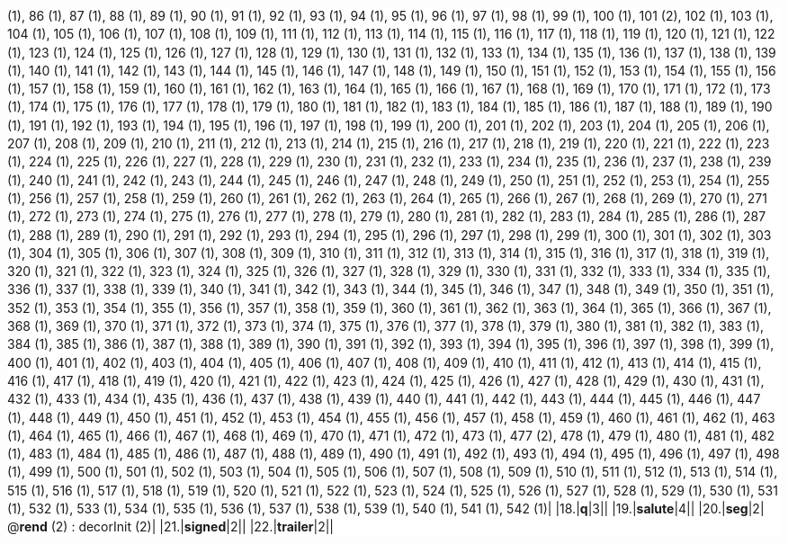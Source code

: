 (1), 86 (1), 87 (1), 88 (1), 89 (1), 90 (1), 91 (1), 92 (1), 93 (1), 94 (1), 95 (1), 96 (1), 97 (1), 98 (1), 99 (1), 100 (1), 101 (2), 102 (1), 103 (1), 104 (1), 105 (1), 106 (1), 107 (1), 108 (1), 109 (1), 111 (1), 112 (1), 113 (1), 114 (1), 115 (1), 116 (1), 117 (1), 118 (1), 119 (1), 120 (1), 121 (1), 122 (1), 123 (1), 124 (1), 125 (1), 126 (1), 127 (1), 128 (1), 129 (1), 130 (1), 131 (1), 132 (1), 133 (1), 134 (1), 135 (1), 136 (1), 137 (1), 138 (1), 139 (1), 140 (1), 141 (1), 142 (1), 143 (1), 144 (1), 145 (1), 146 (1), 147 (1), 148 (1), 149 (1), 150 (1), 151 (1), 152 (1), 153 (1), 154 (1), 155 (1), 156 (1), 157 (1), 158 (1), 159 (1), 160 (1), 161 (1), 162 (1), 163 (1), 164 (1), 165 (1), 166 (1), 167 (1), 168 (1), 169 (1), 170 (1), 171 (1), 172 (1), 173 (1), 174 (1), 175 (1), 176 (1), 177 (1), 178 (1), 179 (1), 180 (1), 181 (1), 182 (1), 183 (1), 184 (1), 185 (1), 186 (1), 187 (1), 188 (1), 189 (1), 190 (1), 191 (1), 192 (1), 193 (1), 194 (1), 195 (1), 196 (1), 197 (1), 198 (1), 199 (1), 200 (1), 201 (1), 202 (1), 203 (1), 204 (1), 205 (1), 206 (1), 207 (1), 208 (1), 209 (1), 210 (1), 211 (1), 212 (1), 213 (1), 214 (1), 215 (1), 216 (1), 217 (1), 218 (1), 219 (1), 220 (1), 221 (1), 222 (1), 223 (1), 224 (1), 225 (1), 226 (1), 227 (1), 228 (1), 229 (1), 230 (1), 231 (1), 232 (1), 233 (1), 234 (1), 235 (1), 236 (1), 237 (1), 238 (1), 239 (1), 240 (1), 241 (1), 242 (1), 243 (1), 244 (1), 245 (1), 246 (1), 247 (1), 248 (1), 249 (1), 250 (1), 251 (1), 252 (1), 253 (1), 254 (1), 255 (1), 256 (1), 257 (1), 258 (1), 259 (1), 260 (1), 261 (1), 262 (1), 263 (1), 264 (1), 265 (1), 266 (1), 267 (1), 268 (1), 269 (1), 270 (1), 271 (1), 272 (1), 273 (1), 274 (1), 275 (1), 276 (1), 277 (1), 278 (1), 279 (1), 280 (1), 281 (1), 282 (1), 283 (1), 284 (1), 285 (1), 286 (1), 287 (1), 288 (1), 289 (1), 290 (1), 291 (1), 292 (1), 293 (1), 294 (1), 295 (1), 296 (1), 297 (1), 298 (1), 299 (1), 300 (1), 301 (1), 302 (1), 303 (1), 304 (1), 305 (1), 306 (1), 307 (1), 308 (1), 309 (1), 310 (1), 311 (1), 312 (1), 313 (1), 314 (1), 315 (1), 316 (1), 317 (1), 318 (1), 319 (1), 320 (1), 321 (1), 322 (1), 323 (1), 324 (1), 325 (1), 326 (1), 327 (1), 328 (1), 329 (1), 330 (1), 331 (1), 332 (1), 333 (1), 334 (1), 335 (1), 336 (1), 337 (1), 338 (1), 339 (1), 340 (1), 341 (1), 342 (1), 343 (1), 344 (1), 345 (1), 346 (1), 347 (1), 348 (1), 349 (1), 350 (1), 351 (1), 352 (1), 353 (1), 354 (1), 355 (1), 356 (1), 357 (1), 358 (1), 359 (1), 360 (1), 361 (1), 362 (1), 363 (1), 364 (1), 365 (1), 366 (1), 367 (1), 368 (1), 369 (1), 370 (1), 371 (1), 372 (1), 373 (1), 374 (1), 375 (1), 376 (1), 377 (1), 378 (1), 379 (1), 380 (1), 381 (1), 382 (1), 383 (1), 384 (1), 385 (1), 386 (1), 387 (1), 388 (1), 389 (1), 390 (1), 391 (1), 392 (1), 393 (1), 394 (1), 395 (1), 396 (1), 397 (1), 398 (1), 399 (1), 400 (1), 401 (1), 402 (1), 403 (1), 404 (1), 405 (1), 406 (1), 407 (1), 408 (1), 409 (1), 410 (1), 411 (1), 412 (1), 413 (1), 414 (1), 415 (1), 416 (1), 417 (1), 418 (1), 419 (1), 420 (1), 421 (1), 422 (1), 423 (1), 424 (1), 425 (1), 426 (1), 427 (1), 428 (1), 429 (1), 430 (1), 431 (1), 432 (1), 433 (1), 434 (1), 435 (1), 436 (1), 437 (1), 438 (1), 439 (1), 440 (1), 441 (1), 442 (1), 443 (1), 444 (1), 445 (1), 446 (1), 447 (1), 448 (1), 449 (1), 450 (1), 451 (1), 452 (1), 453 (1), 454 (1), 455 (1), 456 (1), 457 (1), 458 (1), 459 (1), 460 (1), 461 (1), 462 (1), 463 (1), 464 (1), 465 (1), 466 (1), 467 (1), 468 (1), 469 (1), 470 (1), 471 (1), 472 (1), 473 (1), 477 (2), 478 (1), 479 (1), 480 (1), 481 (1), 482 (1), 483 (1), 484 (1), 485 (1), 486 (1), 487 (1), 488 (1), 489 (1), 490 (1), 491 (1), 492 (1), 493 (1), 494 (1), 495 (1), 496 (1), 497 (1), 498 (1), 499 (1), 500 (1), 501 (1), 502 (1), 503 (1), 504 (1), 505 (1), 506 (1), 507 (1), 508 (1), 509 (1), 510 (1), 511 (1), 512 (1), 513 (1), 514 (1), 515 (1), 516 (1), 517 (1), 518 (1), 519 (1), 520 (1), 521 (1), 522 (1), 523 (1), 524 (1), 525 (1), 526 (1), 527 (1), 528 (1), 529 (1), 530 (1), 531 (1), 532 (1), 533 (1), 534 (1), 535 (1), 536 (1), 537 (1), 538 (1), 539 (1), 540 (1), 541 (1), 542 (1)|
|18.|__q__|3||
|19.|__salute__|4||
|20.|__seg__|2| @__rend__ (2) : decorInit (2)|
|21.|__signed__|2||
|22.|__trailer__|2||
